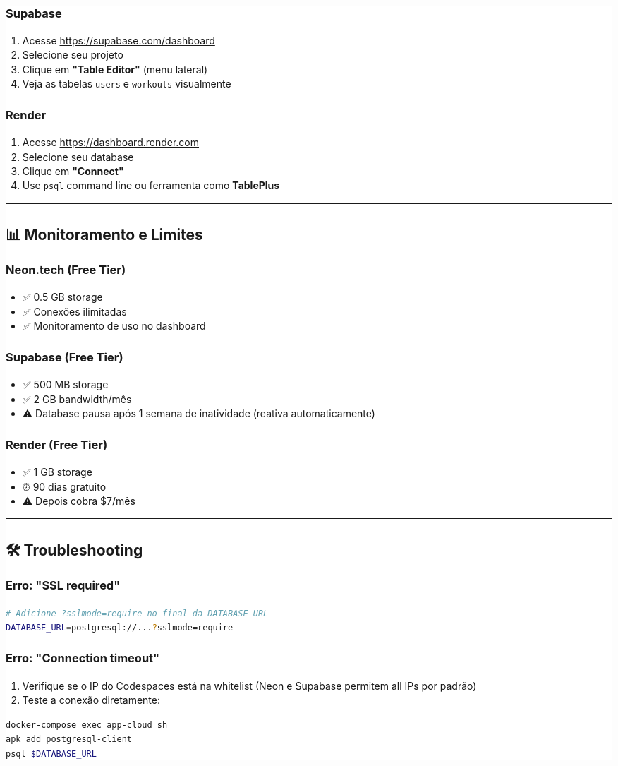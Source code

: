 ### Supabase

1. Acesse https://supabase.com/dashboard
2. Selecione seu projeto
3. Clique em **"Table Editor"** (menu lateral)
4. Veja as tabelas `users` e `workouts` visualmente

### Render

1. Acesse https://dashboard.render.com
2. Selecione seu database
3. Clique em **"Connect"**
4. Use `psql` command line ou ferramenta como **TablePlus**

---

## 📊 Monitoramento e Limites

### Neon.tech (Free Tier)
- ✅ 0.5 GB storage
- ✅ Conexões ilimitadas
- ✅ Monitoramento de uso no dashboard

### Supabase (Free Tier)
- ✅ 500 MB storage
- ✅ 2 GB bandwidth/mês
- ⚠️ Database pausa após 1 semana de inatividade (reativa automaticamente)

### Render (Free Tier)
- ✅ 1 GB storage
- ⏰ 90 dias gratuito
- ⚠️ Depois cobra $7/mês

---

## 🛠️ Troubleshooting

### Erro: "SSL required"

```bash
# Adicione ?sslmode=require no final da DATABASE_URL
DATABASE_URL=postgresql://...?sslmode=require
```

### Erro: "Connection timeout"

1. Verifique se o IP do Codespaces está na whitelist (Neon e Supabase permitem all IPs por padrão)
2. Teste a conexão diretamente:

```bash
docker-compose exec app-cloud sh
apk add postgresql-client
psql $DATABASE_URL
```
